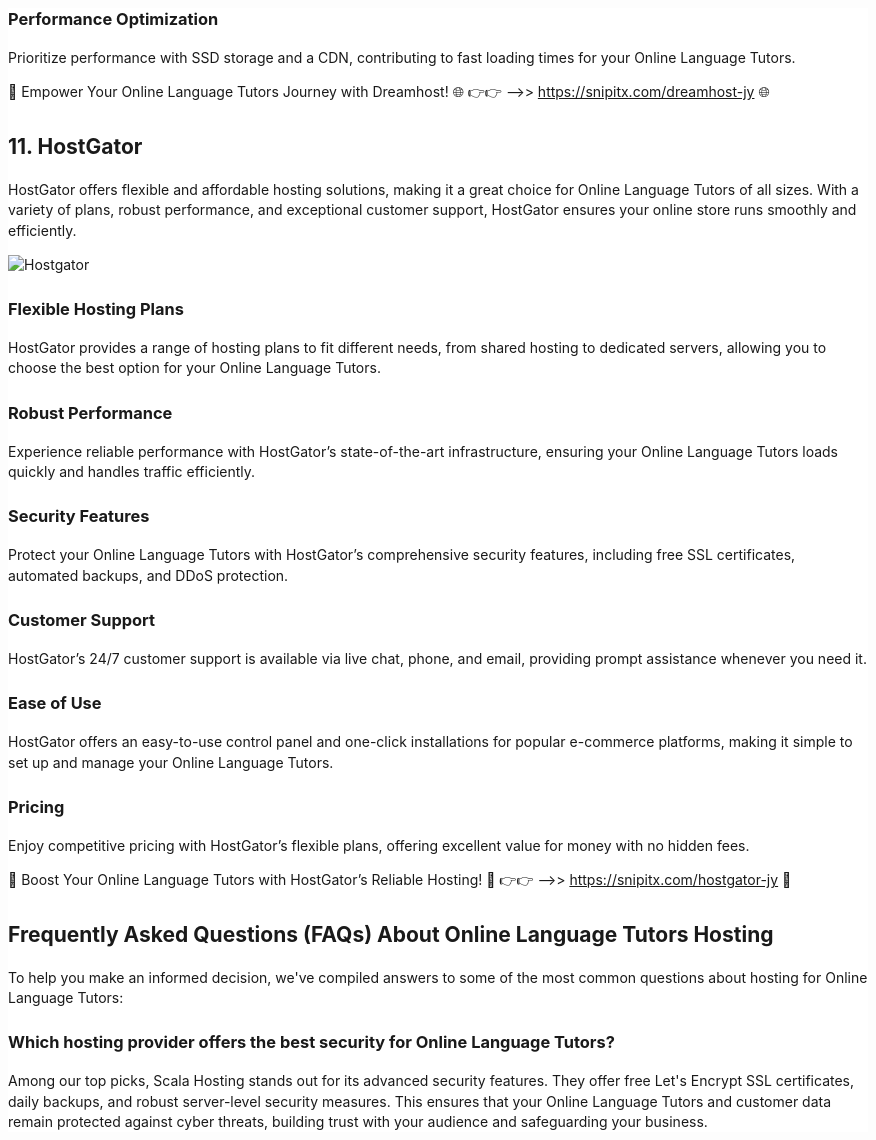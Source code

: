 ### Performance Optimization
Prioritize performance with SSD storage and a CDN, contributing to fast loading times for your Online Language Tutors.

🚀 Empower Your Online Language Tutors Journey with Dreamhost! 🌐
👉👉 -->> https://snipitx.com/dreamhost-jy 🌐

## 11. HostGator

HostGator offers flexible and affordable hosting solutions, making it a great choice for Online Language Tutors of all sizes. With a variety of plans, robust performance, and exceptional customer support, HostGator ensures your online store runs smoothly and efficiently.

![Hostgator](https://i.imgur.com/SNC0dSu.jpeg "Hostgator Hosting")

### Flexible Hosting Plans
HostGator provides a range of hosting plans to fit different needs, from shared hosting to dedicated servers, allowing you to choose the best option for your Online Language Tutors.

### Robust Performance
Experience reliable performance with HostGator’s state-of-the-art infrastructure, ensuring your Online Language Tutors loads quickly and handles traffic efficiently.

### Security Features
Protect your Online Language Tutors with HostGator’s comprehensive security features, including free SSL certificates, automated backups, and DDoS protection.

### Customer Support
HostGator’s 24/7 customer support is available via live chat, phone, and email, providing prompt assistance whenever you need it.

### Ease of Use
HostGator offers an easy-to-use control panel and one-click installations for popular e-commerce platforms, making it simple to set up and manage your Online Language Tutors.

### Pricing
Enjoy competitive pricing with HostGator’s flexible plans, offering excellent value for money with no hidden fees.

🌟 Boost Your Online Language Tutors with HostGator’s Reliable Hosting! 🚀
👉👉 -->> https://snipitx.com/hostgator-jy 🚀

## Frequently Asked Questions (FAQs) About Online Language Tutors Hosting

To help you make an informed decision, we've compiled answers to some of the most common questions about hosting for Online Language Tutors:

### Which hosting provider offers the best security for Online Language Tutors? 
Among our top picks, Scala Hosting stands out for its advanced security features. They offer free Let's Encrypt SSL certificates, daily backups, and robust server-level security measures. This ensures that your Online Language Tutors and customer data remain protected against cyber threats, building trust with your audience and safeguarding your business.
